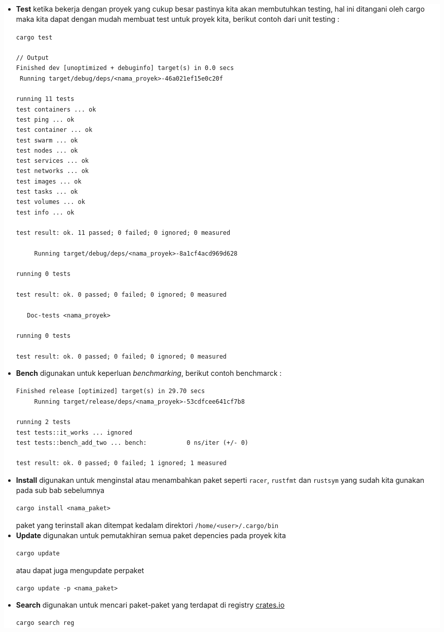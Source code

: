 * **Test** ketika bekerja dengan proyek yang cukup besar pastinya kita akan membutuhkan testing, hal ini ditangani oleh cargo maka kita dapat dengan mudah membuat test untuk proyek kita, berikut contoh dari unit testing :
  ```
  cargo test

  // Output
  Finished dev [unoptimized + debuginfo] target(s) in 0.0 secs
   Running target/debug/deps/<nama_proyek>-46a021ef15e0c20f

  running 11 tests
  test containers ... ok
  test ping ... ok
  test container ... ok
  test swarm ... ok
  test nodes ... ok
  test services ... ok
  test networks ... ok
  test images ... ok
  test tasks ... ok
  test volumes ... ok
  test info ... ok

  test result: ok. 11 passed; 0 failed; 0 ignored; 0 measured

       Running target/debug/deps/<nama_proyek>-8a1cf4acd969d628

  running 0 tests

  test result: ok. 0 passed; 0 failed; 0 ignored; 0 measured

     Doc-tests <nama_proyek>

  running 0 tests

  test result: ok. 0 passed; 0 failed; 0 ignored; 0 measured
  ```
* **Bench** digunakan untuk keperluan _benchmarking_, berikut contoh benchmarck :
  ```
  Finished release [optimized] target(s) in 29.70 secs
       Running target/release/deps/<nama_proyek>-53cdfcee641cf7b8

  running 2 tests
  test tests::it_works ... ignored
  test tests::bench_add_two ... bench:           0 ns/iter (+/- 0)

  test result: ok. 0 passed; 0 failed; 1 ignored; 1 measured
  ```
* **Install** digunakan untuk menginstal atau menambahkan paket seperti `racer`, `rustfmt` dan `rustsym` yang sudah kita gunakan pada sub bab sebelumnya
  ```
  cargo install <nama_paket>
  ```
  paket yang terinstall akan ditempat kedalam direktori `/home/<user>/.cargo/bin`
* **Update** digunakan untuk pemutakhiran semua paket depencies pada proyek kita
  ```
  cargo update
  ```
  atau dapat juga mengupdate perpaket
  ```
  cargo update -p <nama_paket>
  ```
* **Search** digunakan untuk mencari paket-paket yang terdapat di registry [crates.io](https://crates.io)
  ```
  cargo search reg
  ```